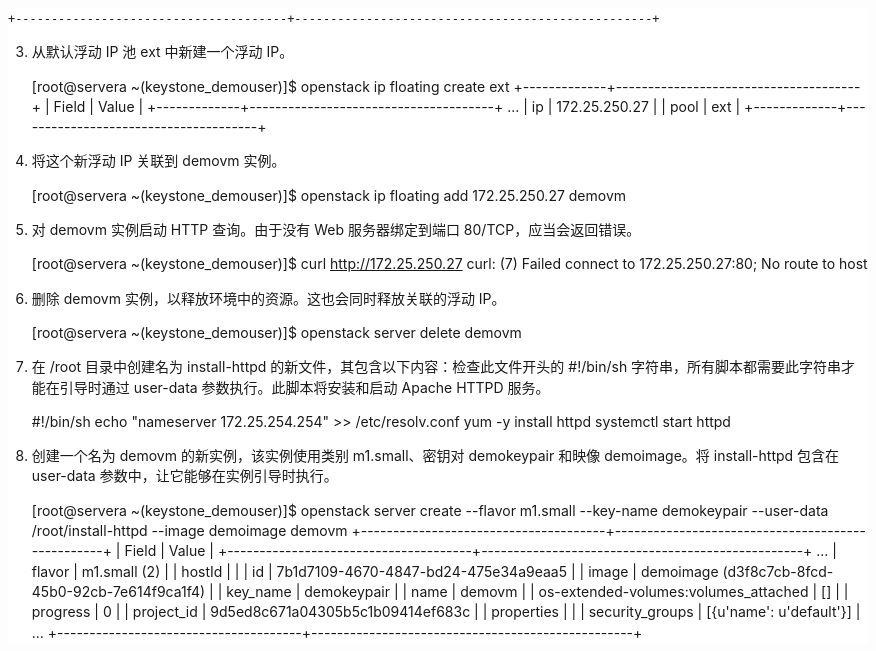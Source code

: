     +--------------------------------------+--------------------------------------------------+

3. 从默认浮动 IP 池 ext 中新建一个浮动 IP。

    [root@servera ~(keystone_demouser)]$ openstack ip floating create ext
    +-------------+--------------------------------------+
    | Field       | Value                                |
    +-------------+--------------------------------------+
    ...
    | ip          | 172.25.250.27                        |
    | pool        | ext                                  |
    +-------------+--------------------------------------+

4. 将这个新浮动 IP 关联到 demovm 实例。

    [root@servera ~(keystone_demouser)]$ openstack ip floating add 172.25.250.27 demovm
          
5. 对 demovm 实例启动 HTTP 查询。由于没有 Web 服务器绑定到端口 80/TCP，应当会返回错误。

    [root@servera ~(keystone_demouser)]$ curl http://172.25.250.27
    curl: (7) Failed connect to 172.25.250.27:80; No route to host

6. 删除 demovm 实例，以释放环境中的资源。这也会同时释放关联的浮动 IP。

    [root@servera ~(keystone_demouser)]$ openstack server delete demovm
          
7. 在 /root 目录中创建名为 install-httpd 的新文件，其包含以下内容：检查此文件开头的 #!/bin/sh 字符串，所有脚本都需要此字符串才能在引导时通过 user-data 参数执行。此脚本将安装和启动 Apache HTTPD 服务。

    #!/bin/sh
    echo "nameserver 172.25.254.254" >> /etc/resolv.conf
    yum -y install httpd
    systemctl start httpd

8. 创建一个名为 demovm 的新实例，该实例使用类别 m1.small、密钥对 demokeypair 和映像 demoimage。将 install-httpd 包含在 user-data 参数中，让它能够在实例引导时执行。

    [root@servera ~(keystone_demouser)]$ openstack server create --flavor m1.small --key-name demokeypair --user-data /root/install-httpd --image demoimage demovm
    +--------------------------------------+--------------------------------------------------+
    | Field                                | Value                                            |
    +--------------------------------------+--------------------------------------------------+
    ...
    | flavor                               | m1.small (2)                                     |
    | hostId                               |                                                  |
    | id                                   | 7b1d7109-4670-4847-bd24-475e34a9eaa5             |
    | image                                | demoimage (d3f8c7cb-8fcd-45b0-92cb-7e614f9ca1f4) |
    | key_name                             | demokeypair                                      |
    | name                                 | demovm                                           |
    | os-extended-volumes:volumes_attached | []                                               |
    | progress                             | 0                                                |
    | project_id                           | 9d5ed8c671a04305b5c1b09414ef683c                 |
    | properties                           |                                                  |
    | security_groups                      | [{u'name': u'default'}]                          |
    ...
    +--------------------------------------+--------------------------------------------------+
